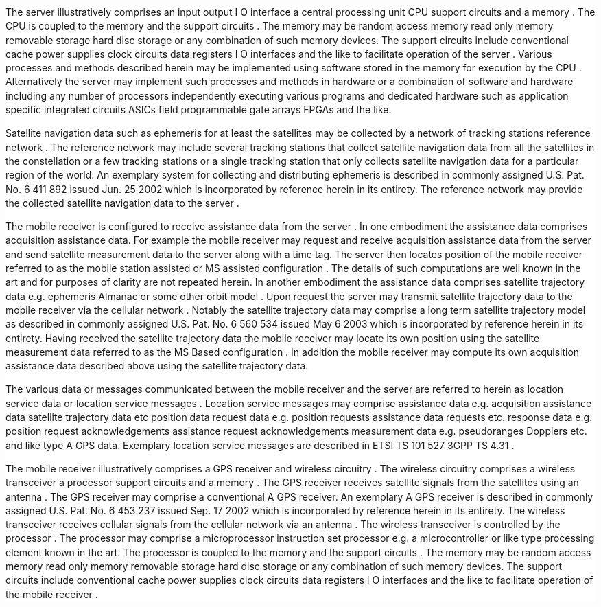 The server illustratively comprises an input output I O interface a central processing unit CPU support circuits and a memory . The CPU is coupled to the memory and the support circuits . The memory may be random access memory read only memory removable storage hard disc storage or any combination of such memory devices. The support circuits include conventional cache power supplies clock circuits data registers I O interfaces and the like to facilitate operation of the server . Various processes and methods described herein may be implemented using software stored in the memory for execution by the CPU . Alternatively the server may implement such processes and methods in hardware or a combination of software and hardware including any number of processors independently executing various programs and dedicated hardware such as application specific integrated circuits ASICs field programmable gate arrays FPGAs and the like.

Satellite navigation data such as ephemeris for at least the satellites may be collected by a network of tracking stations reference network . The reference network may include several tracking stations that collect satellite navigation data from all the satellites in the constellation or a few tracking stations or a single tracking station that only collects satellite navigation data for a particular region of the world. An exemplary system for collecting and distributing ephemeris is described in commonly assigned U.S. Pat. No. 6 411 892 issued Jun. 25 2002 which is incorporated by reference herein in its entirety. The reference network may provide the collected satellite navigation data to the server .

The mobile receiver is configured to receive assistance data from the server . In one embodiment the assistance data comprises acquisition assistance data. For example the mobile receiver may request and receive acquisition assistance data from the server and send satellite measurement data to the server along with a time tag. The server then locates position of the mobile receiver referred to as the mobile station assisted or MS assisted configuration . The details of such computations are well known in the art and for purposes of clarity are not repeated herein. In another embodiment the assistance data comprises satellite trajectory data e.g. ephemeris Almanac or some other orbit model . Upon request the server may transmit satellite trajectory data to the mobile receiver via the cellular network . Notably the satellite trajectory data may comprise a long term satellite trajectory model as described in commonly assigned U.S. Pat. No. 6 560 534 issued May 6 2003 which is incorporated by reference herein in its entirety. Having received the satellite trajectory data the mobile receiver may locate its own position using the satellite measurement data referred to as the MS Based configuration . In addition the mobile receiver may compute its own acquisition assistance data described above using the satellite trajectory data.

The various data or messages communicated between the mobile receiver and the server are referred to herein as location service data or location service messages . Location service messages may comprise assistance data e.g. acquisition assistance data satellite trajectory data etc position data request data e.g. position requests assistance data requests etc. response data e.g. position request acknowledgements assistance request acknowledgements measurement data e.g. pseudoranges Dopplers etc. and like type A GPS data. Exemplary location service messages are described in ETSI TS 101 527 3GPP TS 4.31 .

The mobile receiver illustratively comprises a GPS receiver and wireless circuitry . The wireless circuitry comprises a wireless transceiver a processor support circuits and a memory . The GPS receiver receives satellite signals from the satellites using an antenna . The GPS receiver may comprise a conventional A GPS receiver. An exemplary A GPS receiver is described in commonly assigned U.S. Pat. No. 6 453 237 issued Sep. 17 2002 which is incorporated by reference herein in its entirety. The wireless transceiver receives cellular signals from the cellular network via an antenna . The wireless transceiver is controlled by the processor . The processor may comprise a microprocessor instruction set processor e.g. a microcontroller or like type processing element known in the art. The processor is coupled to the memory and the support circuits . The memory may be random access memory read only memory removable storage hard disc storage or any combination of such memory devices. The support circuits include conventional cache power supplies clock circuits data registers I O interfaces and the like to facilitate operation of the mobile receiver .
